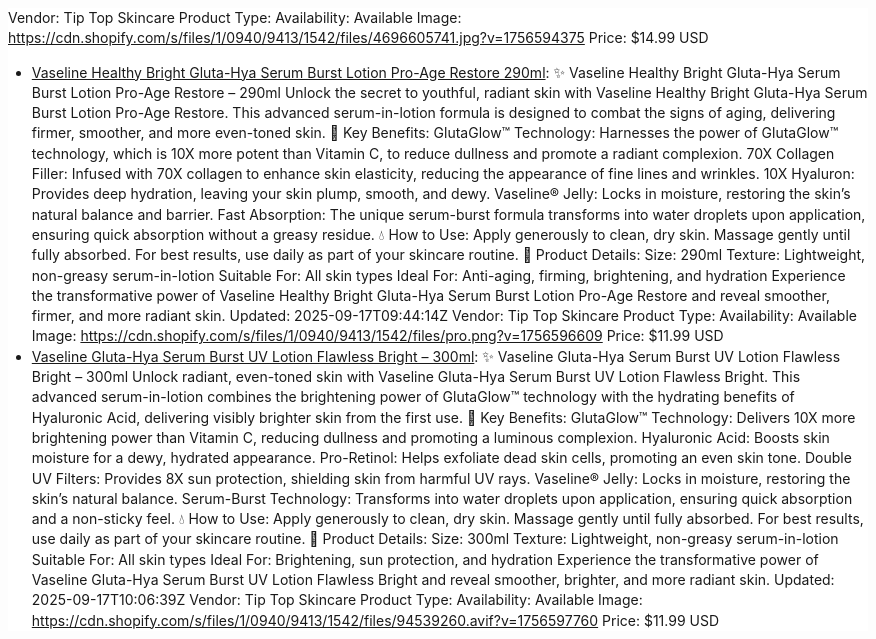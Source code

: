   Vendor: Tip Top Skincare
  Product Type: 
  Availability: Available
  Image: https://cdn.shopify.com/s/files/1/0940/9413/1542/files/4696605741.jpg?v=1756594375
  Price: $14.99 USD
- [Vaseline Healthy Bright Gluta-Hya Serum Burst Lotion Pro-Age Restore 290ml](https://tiptopskincare.com/products/vaseline-healthy-bright-gluta-hya-serum-burst-lotion-pro-age-restore-290ml): ✨ Vaseline Healthy Bright Gluta-Hya Serum Burst Lotion Pro-Age Restore – 290ml Unlock the secret to youthful, radiant skin with Vaseline Healthy Bright Gluta-Hya Serum Burst Lotion Pro-Age Restore. This advanced serum-in-lotion formula is designed to combat the signs of aging, delivering firmer, smoother, and more even-toned skin. 🌟 Key Benefits: GlutaGlow™ Technology: Harnesses the power of GlutaGlow™ technology, which is 10X more potent than Vitamin C, to reduce dullness and promote a radiant complexion. 70X Collagen Filler: Infused with 70X collagen to enhance skin elasticity, reducing the appearance of fine lines and wrinkles. 10X Hyaluron: Provides deep hydration, leaving your skin plump, smooth, and dewy. Vaseline® Jelly: Locks in moisture, restoring the skin’s natural balance and barrier. Fast Absorption: The unique serum-burst formula transforms into water droplets upon application, ensuring quick absorption without a greasy residue. 💧 How to Use: Apply generously to clean, dry skin. Massage gently until fully absorbed. For best results, use daily as part of your skincare routine. 🧴 Product Details: Size: 290ml Texture: Lightweight, non-greasy serum-in-lotion Suitable For: All skin types Ideal For: Anti-aging, firming, brightening, and hydration Experience the transformative power of Vaseline Healthy Bright Gluta-Hya Serum Burst Lotion Pro-Age Restore and reveal smoother, firmer, and more radiant skin.
  Updated: 2025-09-17T09:44:14Z
  Vendor: Tip Top Skincare
  Product Type: 
  Availability: Available
  Image: https://cdn.shopify.com/s/files/1/0940/9413/1542/files/pro.png?v=1756596609
  Price: $11.99 USD
- [Vaseline Gluta-Hya Serum Burst UV Lotion Flawless Bright – 300ml](https://tiptopskincare.com/products/vaseline-gluta-hya-serum-burst-uv-lotion-flawless-bright-300ml): ✨ Vaseline Gluta-Hya Serum Burst UV Lotion Flawless Bright – 300ml Unlock radiant, even-toned skin with Vaseline Gluta-Hya Serum Burst UV Lotion Flawless Bright. This advanced serum-in-lotion combines the brightening power of GlutaGlow™ technology with the hydrating benefits of Hyaluronic Acid, delivering visibly brighter skin from the first use. 🌟 Key Benefits: GlutaGlow™ Technology: Delivers 10X more brightening power than Vitamin C, reducing dullness and promoting a luminous complexion. Hyaluronic Acid: Boosts skin moisture for a dewy, hydrated appearance. Pro-Retinol: Helps exfoliate dead skin cells, promoting an even skin tone. Double UV Filters: Provides 8X sun protection, shielding skin from harmful UV rays. Vaseline® Jelly: Locks in moisture, restoring the skin’s natural balance. Serum-Burst Technology: Transforms into water droplets upon application, ensuring quick absorption and a non-sticky feel. 💧 How to Use: Apply generously to clean, dry skin. Massage gently until fully absorbed. For best results, use daily as part of your skincare routine. 🧴 Product Details: Size: 300ml Texture: Lightweight, non-greasy serum-in-lotion Suitable For: All skin types Ideal For: Brightening, sun protection, and hydration Experience the transformative power of Vaseline Gluta-Hya Serum Burst UV Lotion Flawless Bright and reveal smoother, brighter, and more radiant skin.
  Updated: 2025-09-17T10:06:39Z
  Vendor: Tip Top Skincare
  Product Type: 
  Availability: Available
  Image: https://cdn.shopify.com/s/files/1/0940/9413/1542/files/94539260.avif?v=1756597760
  Price: $11.99 USD